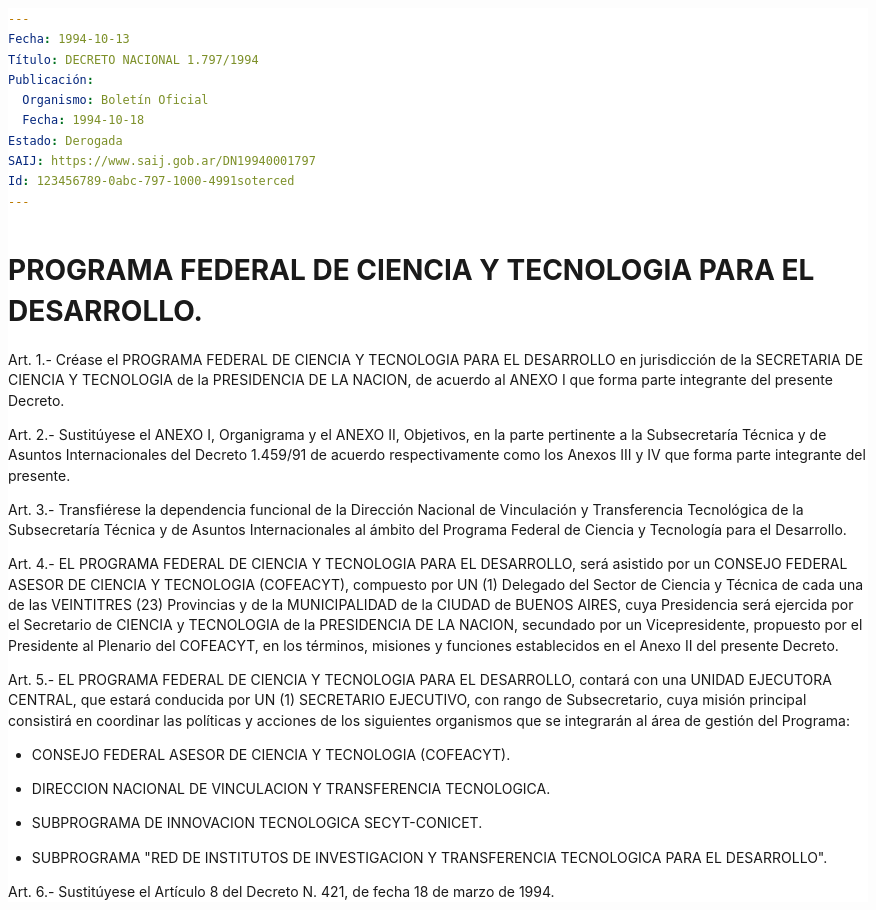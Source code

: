 ```yaml
---
Fecha: 1994-10-13
Título: DECRETO NACIONAL 1.797/1994
Publicación:
  Organismo: Boletín Oficial
  Fecha: 1994-10-18
Estado: Derogada
SAIJ: https://www.saij.gob.ar/DN19940001797
Id: 123456789-0abc-797-1000-4991soterced
---
```

# PROGRAMA FEDERAL DE CIENCIA Y TECNOLOGIA PARA EL DESARROLLO.

<a id="1"></a>
Art.  1.-  Créase  el PROGRAMA FEDERAL DE CIENCIA Y TECNOLOGIA PARA EL DESARROLLO en jurisdicción  de  la  SECRETARIA DE CIENCIA Y TECNOLOGIA de la PRESIDENCIA DE LA NACION, de  acuerdo  al  ANEXO I que forma parte integrante del presente Decreto.

<a id="2"></a>
Art.  2.-  Sustitúyese  el ANEXO I, Organigrama y el ANEXO II, Objetivos, en la parte pertinente  a  la Subsecretaría Técnica y de Asuntos Internacionales del Decreto 1.459/91 de acuerdo respectivamente  como  los  Anexos  III  y  IV    que  forma  parte integrante del presente.

<a id="3"></a>
Art. 3.- Transfiérese la dependencia funcional de la Dirección Nacional    de   Vinculación  y  Transferencia  Tecnológica  de  la Subsecretaría Técnica  y  de  Asuntos Internacionales al ámbito del Programa  Federal  de  Ciencia  y Tecnología  para  el  Desarrollo.

<a id="4"></a>
Art.  4.-  EL PROGRAMA FEDERAL DE CIENCIA Y TECNOLOGIA PARA EL DESARROLLO, será  asistido por un CONSEJO FEDERAL ASESOR DE CIENCIA Y TECNOLOGIA (COFEACYT),  compuesto  por UN (1) Delegado del Sector de Ciencia y Técnica de cada una de las  VEINTITRES (23) Provincias y  de  la  MUNICIPALIDAD  de  la  CIUDAD  de  BUENOS   AIRES,  cuya Presidencia   será  ejercida  por  el  Secretario  de  CIENCIA    y TECNOLOGIA de  la  PRESIDENCIA  DE  LA  NACION,  secundado  por  un Vicepresidente,   propuesto  por  el  Presidente  al  Plenario  del COFEACYT, en los términos,  misiones y funciones establecidos en el Anexo II del presente Decreto.

<a id="5"></a>
Art.  5.-  EL PROGRAMA FEDERAL DE CIENCIA Y TECNOLOGIA PARA EL DESARROLLO, contará  con  una  UNIDAD EJECUTORA CENTRAL, que estará conducida por UN (1) SECRETARIO EJECUTIVO, con rango de Subsecretario, cuya misión principal  consistirá  en  coordinar las políticas    y   acciones  de  los  siguientes  organismos  que  se integrarán al área de gestión del Programa:

- CONSEJO FEDERAL  ASESOR  DE CIENCIA Y TECNOLOGIA (COFEACYT).

- DIRECCION NACIONAL DE VINCULACION  Y  TRANSFERENCIA TECNOLOGICA.

- SUBPROGRAMA   DE  INNOVACION  TECNOLOGICA  SECYT-CONICET.

- SUBPROGRAMA "RED  DE INSTITUTOS DE INVESTIGACION Y TRANSFERENCIA TECNOLOGICA PARA EL DESARROLLO".

<a id="6"></a>
Art. 6.- Sustitúyese el Artículo 8 del Decreto N. 421, de fecha 18 de marzo de 1994.
